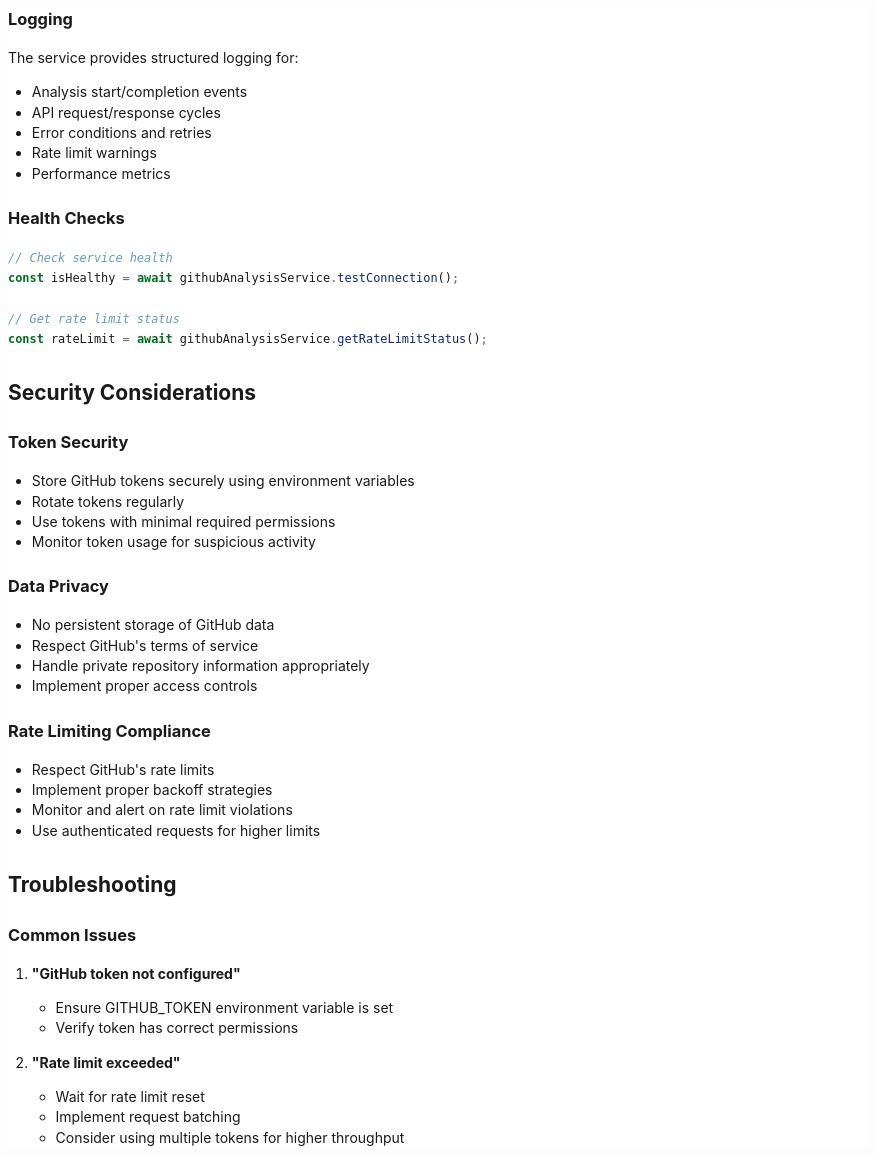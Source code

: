 ### Logging

The service provides structured logging for:

- Analysis start/completion events
- API request/response cycles
- Error conditions and retries
- Rate limit warnings
- Performance metrics

### Health Checks

```typescript
// Check service health
const isHealthy = await githubAnalysisService.testConnection();

// Get rate limit status
const rateLimit = await githubAnalysisService.getRateLimitStatus();
```

## Security Considerations

### Token Security

- Store GitHub tokens securely using environment variables
- Rotate tokens regularly
- Use tokens with minimal required permissions
- Monitor token usage for suspicious activity

### Data Privacy

- No persistent storage of GitHub data
- Respect GitHub's terms of service
- Handle private repository information appropriately
- Implement proper access controls

### Rate Limiting Compliance

- Respect GitHub's rate limits
- Implement proper backoff strategies
- Monitor and alert on rate limit violations
- Use authenticated requests for higher limits

## Troubleshooting

### Common Issues

1. **"GitHub token not configured"**
   - Ensure GITHUB_TOKEN environment variable is set
   - Verify token has correct permissions

2. **"Rate limit exceeded"**
   - Wait for rate limit reset
   - Implement request batching
   - Consider using multiple tokens for higher throughput
